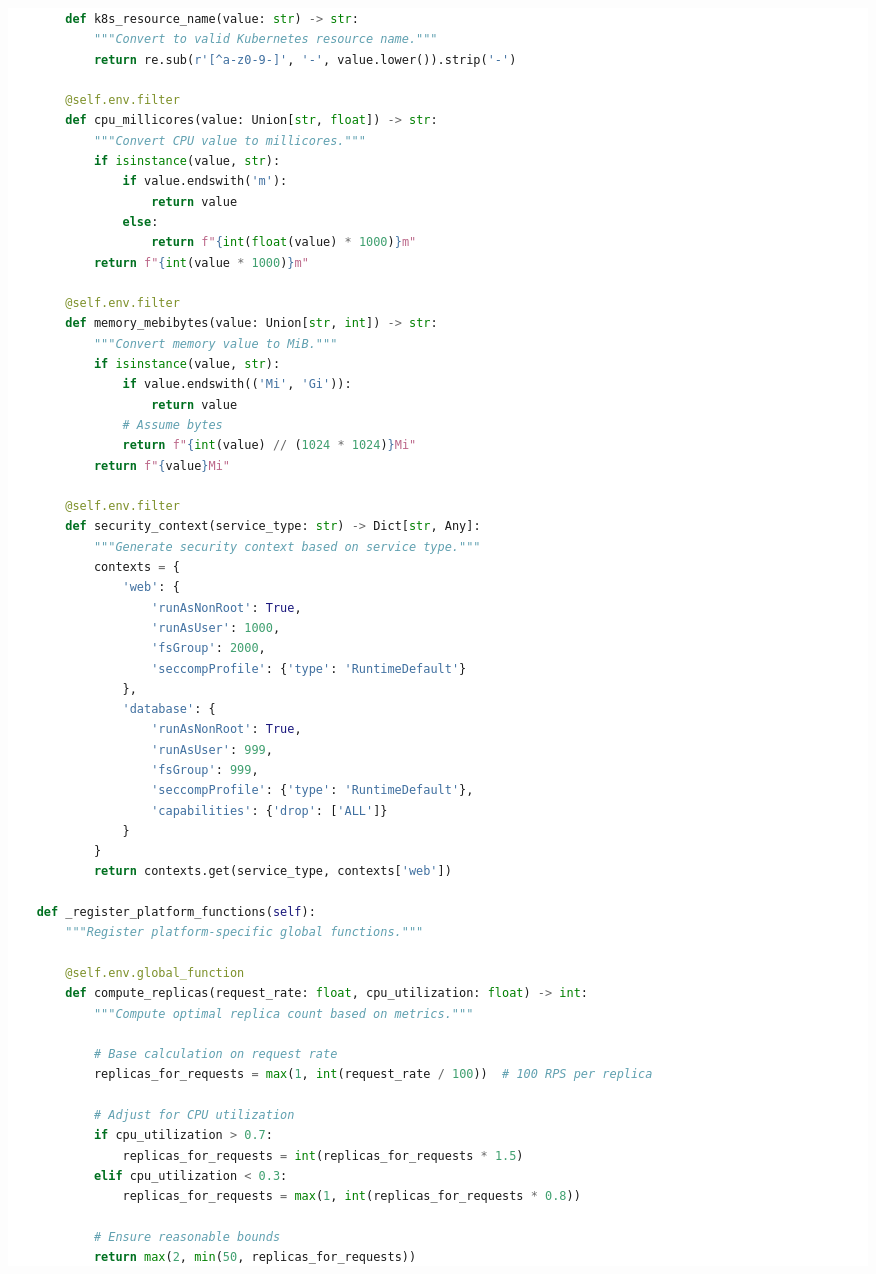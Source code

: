```python
        def k8s_resource_name(value: str) -> str:
            """Convert to valid Kubernetes resource name."""
            return re.sub(r'[^a-z0-9-]', '-', value.lower()).strip('-')

        @self.env.filter
        def cpu_millicores(value: Union[str, float]) -> str:
            """Convert CPU value to millicores."""
            if isinstance(value, str):
                if value.endswith('m'):
                    return value
                else:
                    return f"{int(float(value) * 1000)}m"
            return f"{int(value * 1000)}m"

        @self.env.filter
        def memory_mebibytes(value: Union[str, int]) -> str:
            """Convert memory value to MiB."""
            if isinstance(value, str):
                if value.endswith(('Mi', 'Gi')):
                    return value
                # Assume bytes
                return f"{int(value) // (1024 * 1024)}Mi"
            return f"{value}Mi"

        @self.env.filter
        def security_context(service_type: str) -> Dict[str, Any]:
            """Generate security context based on service type."""
            contexts = {
                'web': {
                    'runAsNonRoot': True,
                    'runAsUser': 1000,
                    'fsGroup': 2000,
                    'seccompProfile': {'type': 'RuntimeDefault'}
                },
                'database': {
                    'runAsNonRoot': True,
                    'runAsUser': 999,
                    'fsGroup': 999,
                    'seccompProfile': {'type': 'RuntimeDefault'},
                    'capabilities': {'drop': ['ALL']}
                }
            }
            return contexts.get(service_type, contexts['web'])

    def _register_platform_functions(self):
        """Register platform-specific global functions."""

        @self.env.global_function
        def compute_replicas(request_rate: float, cpu_utilization: float) -> int:
            """Compute optimal replica count based on metrics."""

            # Base calculation on request rate
            replicas_for_requests = max(1, int(request_rate / 100))  # 100 RPS per replica

            # Adjust for CPU utilization
            if cpu_utilization > 0.7:
                replicas_for_requests = int(replicas_for_requests * 1.5)
            elif cpu_utilization < 0.3:
                replicas_for_requests = max(1, int(replicas_for_requests * 0.8))

            # Ensure reasonable bounds
            return max(2, min(50, replicas_for_requests))

```